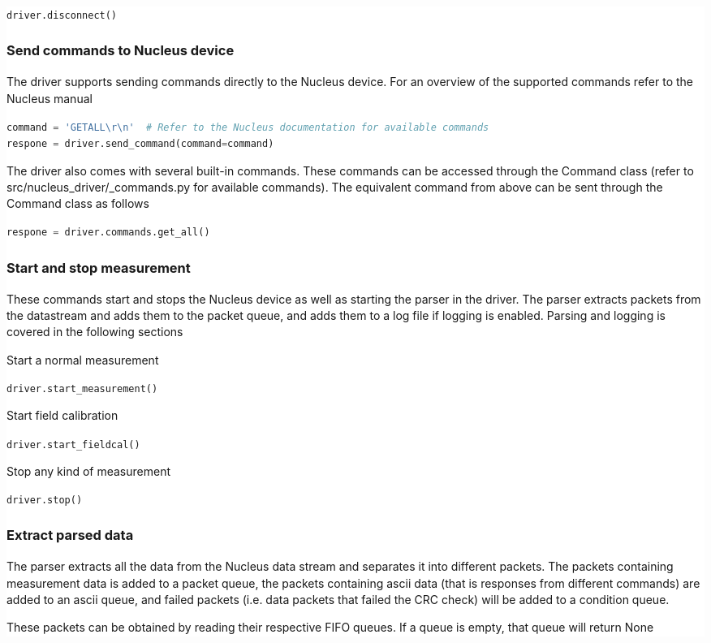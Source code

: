```python
driver.disconnect()
``` 

### Send commands to Nucleus device

The driver supports sending commands directly to the Nucleus device. For an overview of the supported commands refer to the Nucleus manual

```python
command = 'GETALL\r\n'  # Refer to the Nucleus documentation for available commands
respone = driver.send_command(command=command)
```

The driver also comes with several built-in commands. These commands can be accessed through the Command class (refer to src/nucleus_driver/_commands.py for available commands).
The equivalent command from above can be sent through the Command class as follows
```python
respone = driver.commands.get_all()
```

### Start and stop measurement

These commands start and stops the Nucleus device as well as starting the parser in the driver.
The parser extracts packets from the datastream and adds them to the packet queue,
and adds them to a log file if logging is enabled. Parsing and logging is covered in the following sections

Start a normal measurement

```python
driver.start_measurement()
```

Start field calibration

```python
driver.start_fieldcal()
```

Stop any kind of measurement

```python
driver.stop()
```

### Extract parsed data

The parser extracts all the data from the Nucleus data stream and separates it into different packets. 
The packets containing measurement data is added to a packet queue, 
the packets containing ascii data (that is responses from different commands) are added to an ascii queue, 
and failed packets (i.e. data packets that failed the CRC check) will be added to a condition queue.

These packets can be obtained by reading their respective FIFO queues. If a queue is empty, that queue will return None
